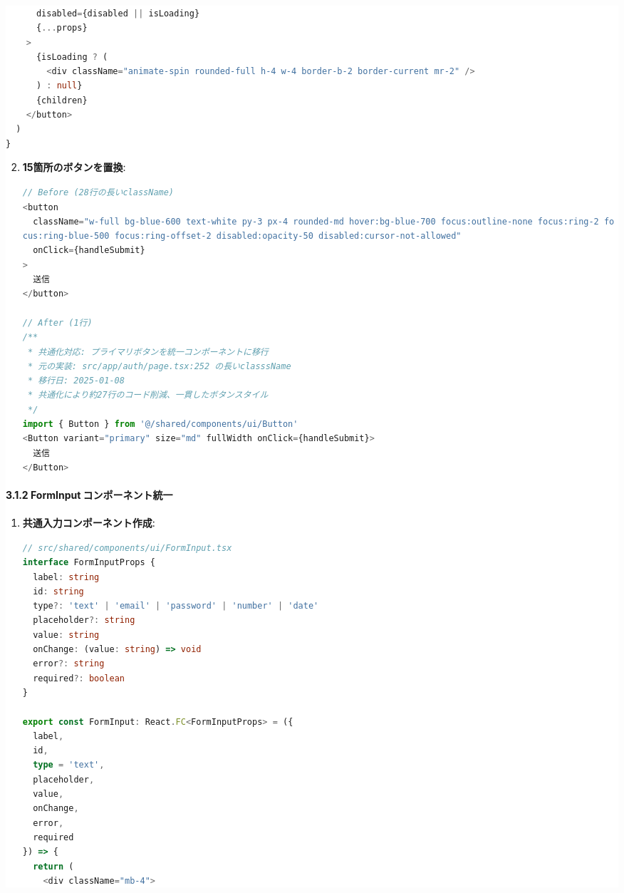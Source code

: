    ```typescript
         disabled={disabled || isLoading}
         {...props}
       >
         {isLoading ? (
           <div className="animate-spin rounded-full h-4 w-4 border-b-2 border-current mr-2" />
         ) : null}
         {children}
       </button>
     )
   }
   ```

2. **15箇所のボタンを置換**:
   ```typescript
   // Before (28行の長いclassName)
   <button
     className="w-full bg-blue-600 text-white py-3 px-4 rounded-md hover:bg-blue-700 focus:outline-none focus:ring-2 focus:ring-blue-500 focus:ring-offset-2 disabled:opacity-50 disabled:cursor-not-allowed"
     onClick={handleSubmit}
   >
     送信
   </button>

   // After (1行)
   /**
    * 共通化対応: プライマリボタンを統一コンポーネントに移行
    * 元の実装: src/app/auth/page.tsx:252 の長いclasssName
    * 移行日: 2025-01-08  
    * 共通化により約27行のコード削減、一貫したボタンスタイル
    */
   import { Button } from '@/shared/components/ui/Button'
   <Button variant="primary" size="md" fullWidth onClick={handleSubmit}>
     送信
   </Button>
   ```

#### 3.1.2 FormInput コンポーネント統一
1. **共通入力コンポーネント作成**:
   ```typescript
   // src/shared/components/ui/FormInput.tsx
   interface FormInputProps {
     label: string
     id: string
     type?: 'text' | 'email' | 'password' | 'number' | 'date'
     placeholder?: string
     value: string
     onChange: (value: string) => void
     error?: string
     required?: boolean
   }

   export const FormInput: React.FC<FormInputProps> = ({
     label,
     id,
     type = 'text',
     placeholder,
     value,
     onChange,
     error,
     required
   }) => {
     return (
       <div className="mb-4">
   ```